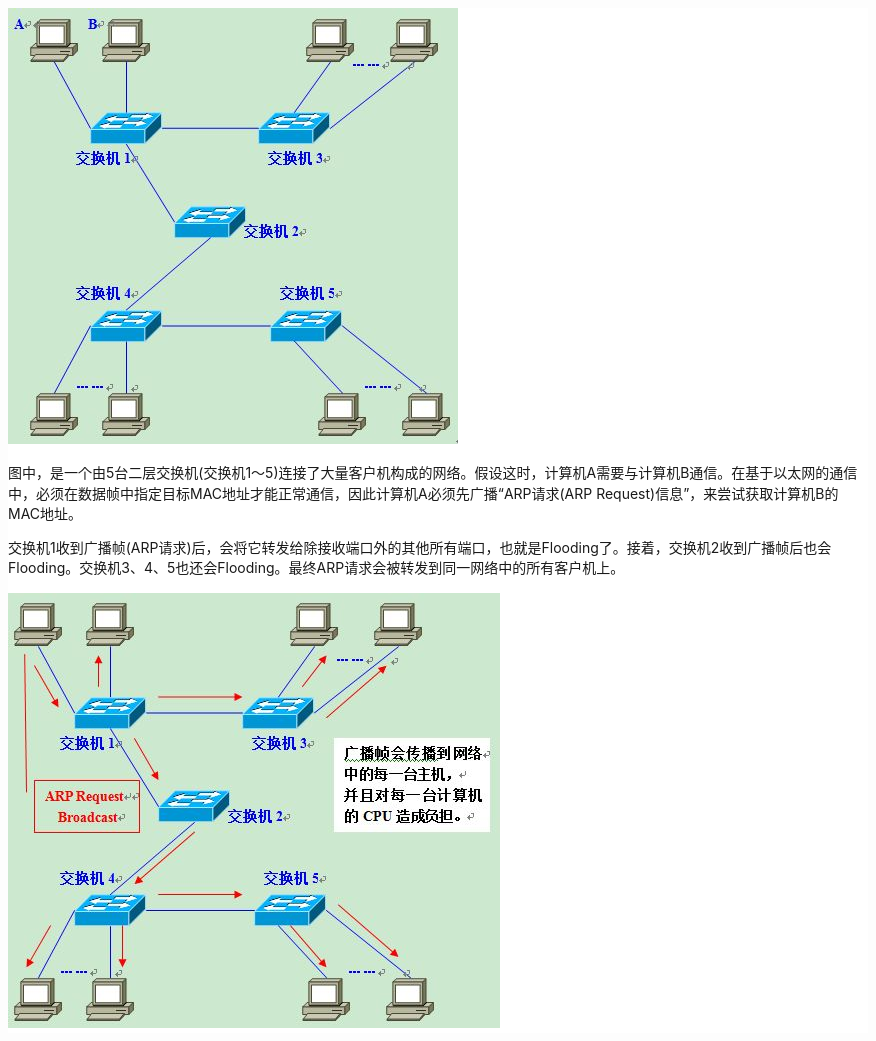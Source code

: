 ![](img/VLAN1.jpg)

图中，是一个由5台二层交换机(交换机1～5)连接了大量客户机构成的网络。假设这时，计算机A需要与计算机B通信。在基于以太网的通信中，必须在数据帧中指定目标MAC地址才能正常通信，因此计算机A必须先广播“ARP请求(ARP Request)信息”，来尝试获取计算机B的MAC地址。

交换机1收到广播帧(ARP请求)后，会将它转发给除接收端口外的其他所有端口，也就是Flooding了。接着，交换机2收到广播帧后也会Flooding。交换机3、4、5也还会Flooding。最终ARP请求会被转发到同一网络中的所有客户机上。

![](img/VLAN2.jpg)
